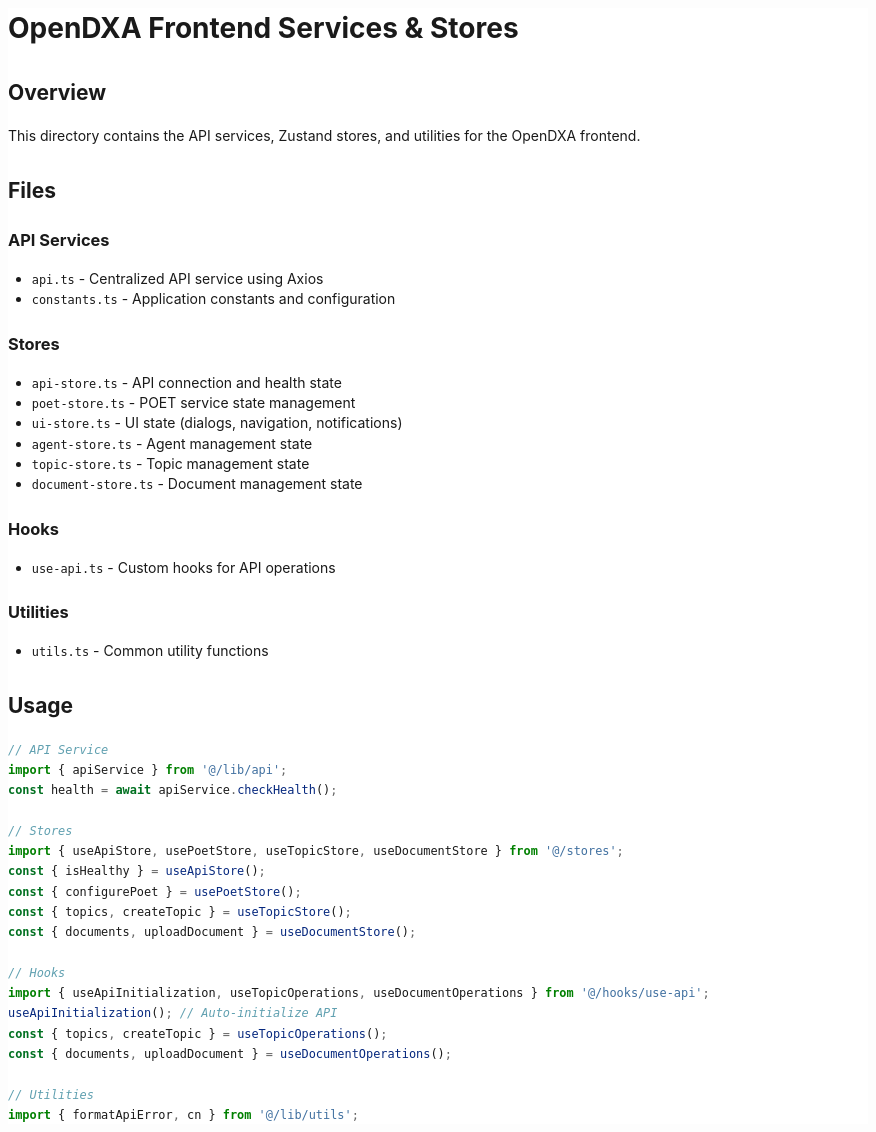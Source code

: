 # OpenDXA Frontend Services & Stores

## Overview

This directory contains the API services, Zustand stores, and utilities for the OpenDXA frontend.

## Files

### API Services
- `api.ts` - Centralized API service using Axios
- `constants.ts` - Application constants and configuration

### Stores
- `api-store.ts` - API connection and health state
- `poet-store.ts` - POET service state management
- `ui-store.ts` - UI state (dialogs, navigation, notifications)
- `agent-store.ts` - Agent management state
- `topic-store.ts` - Topic management state
- `document-store.ts` - Document management state

### Hooks
- `use-api.ts` - Custom hooks for API operations

### Utilities
- `utils.ts` - Common utility functions

## Usage

```typescript
// API Service
import { apiService } from '@/lib/api';
const health = await apiService.checkHealth();

// Stores
import { useApiStore, usePoetStore, useTopicStore, useDocumentStore } from '@/stores';
const { isHealthy } = useApiStore();
const { configurePoet } = usePoetStore();
const { topics, createTopic } = useTopicStore();
const { documents, uploadDocument } = useDocumentStore();

// Hooks
import { useApiInitialization, useTopicOperations, useDocumentOperations } from '@/hooks/use-api';
useApiInitialization(); // Auto-initialize API
const { topics, createTopic } = useTopicOperations();
const { documents, uploadDocument } = useDocumentOperations();

// Utilities
import { formatApiError, cn } from '@/lib/utils';
```
